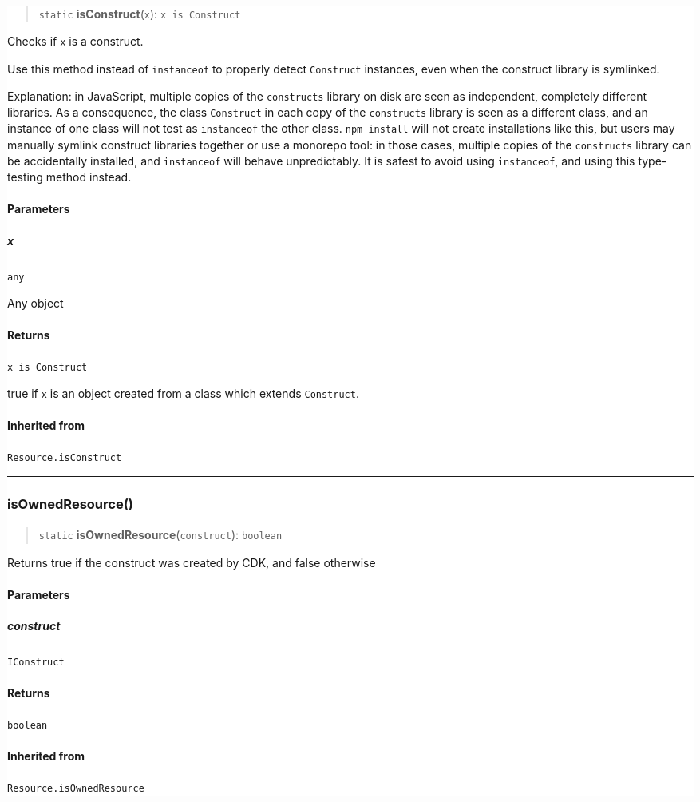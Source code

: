 > `static` **isConstruct**(`x`): `x is Construct`

Checks if `x` is a construct.

Use this method instead of `instanceof` to properly detect `Construct`
instances, even when the construct library is symlinked.

Explanation: in JavaScript, multiple copies of the `constructs` library on
disk are seen as independent, completely different libraries. As a
consequence, the class `Construct` in each copy of the `constructs` library
is seen as a different class, and an instance of one class will not test as
`instanceof` the other class. `npm install` will not create installations
like this, but users may manually symlink construct libraries together or
use a monorepo tool: in those cases, multiple copies of the `constructs`
library can be accidentally installed, and `instanceof` will behave
unpredictably. It is safest to avoid using `instanceof`, and using
this type-testing method instead.

#### Parameters

##### x

`any`

Any object

#### Returns

`x is Construct`

true if `x` is an object created from a class which extends `Construct`.

#### Inherited from

`Resource.isConstruct`

***

### isOwnedResource()

> `static` **isOwnedResource**(`construct`): `boolean`

Returns true if the construct was created by CDK, and false otherwise

#### Parameters

##### construct

`IConstruct`

#### Returns

`boolean`

#### Inherited from

`Resource.isOwnedResource`
